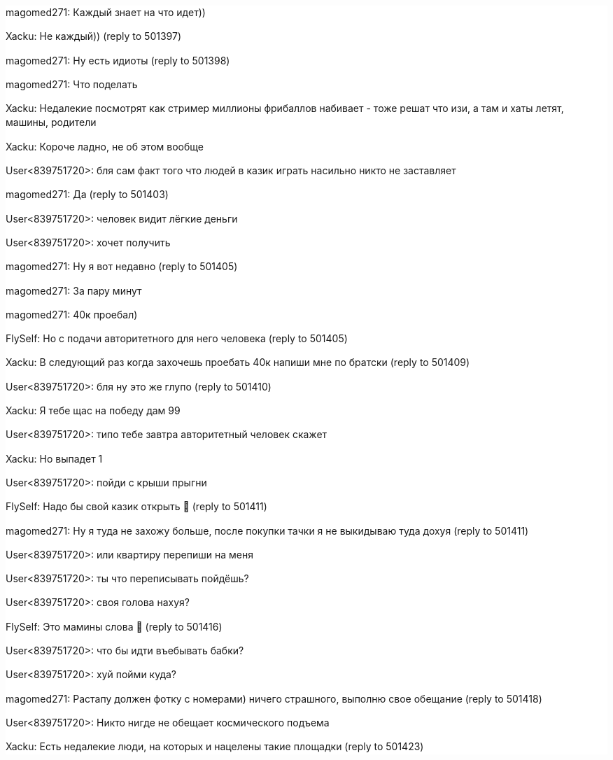 magomed271: Каждый знает на что идет))

Xacku: Не каждый)) (reply to 501397)

magomed271: Ну есть идиоты (reply to 501398)

magomed271: Что поделать

Xacku: Недалекие посмотрят как стример миллионы фрибаллов набивает - тоже решат что изи, а там и хаты летят, машины, родители

Xacku: Короче ладно, не об этом вообще

User<839751720>: бля сам факт того что людей в казик играть насильно никто не заставляет

magomed271: Да (reply to 501403)

User<839751720>: человек видит лёгкие деньги

User<839751720>: хочет получить

magomed271: Ну я вот недавно (reply to 501405)

magomed271: За пару минут

magomed271: 40к проебал)

FlySelf: Но с подачи авторитетного для него человека (reply to 501405)

Xacku: В следующий раз когда захочешь проебать 40к напиши мне по братски (reply to 501409)

User<839751720>: бля ну это же глупо (reply to 501410)

Xacku: Я тебе щас на победу дам 99

User<839751720>: типо тебе завтра авторитетный человек скажет

Xacku: Но выпадет 1

User<839751720>: пойди с крыши прыгни

FlySelf: Надо бы свой казик открыть 🤭 (reply to 501411)

magomed271: Ну я туда не захожу больше, после покупки тачки я не выкидываю туда дохуя (reply to 501411)

User<839751720>: или квартиру перепиши на меня

User<839751720>: ты что переписывать пойдёшь?

User<839751720>: своя голова нахуя?

FlySelf: Это мамины слова 🤭 (reply to 501416)

User<839751720>: что бы идти въебывать бабки?

User<839751720>: хуй пойми куда?

magomed271: Растапу должен фотку с номерами) ничего страшного, выполню свое обещание (reply to 501418)

User<839751720>: Никто нигде не обещает космического подъема

Xacku: Есть недалекие люди, на которых и нацелены такие площадки (reply to 501423)
